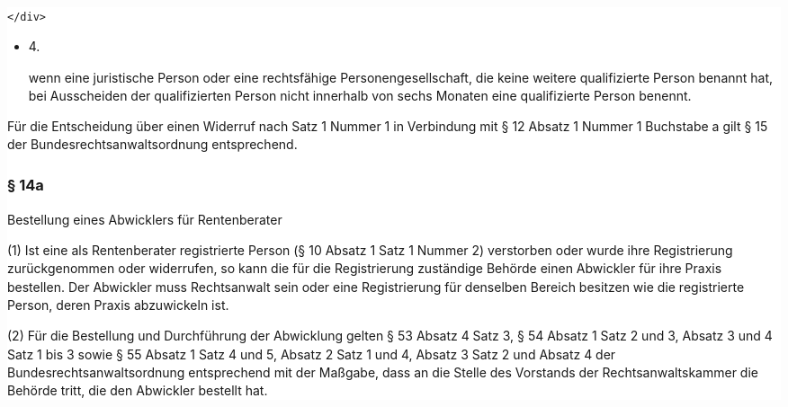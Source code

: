     </div>

  - 4\.
    
    <div style="">
    
    wenn eine juristische Person oder eine rechtsfähige
    Personengesellschaft, die keine weitere qualifizierte Person benannt
    hat, bei Ausscheiden der qualifizierten Person nicht innerhalb von
    sechs Monaten eine qualifizierte Person benennt.
    
    </div>

Für die Entscheidung über einen Widerruf nach Satz 1 Nummer 1 in
Verbindung mit § 12 Absatz 1 Nummer 1 Buchstabe a gilt § 15 der
Bundesrechtsanwaltsordnung entsprechend.

</div>

</div>

</div>

</div>

<span id="BJNR284010007BJNE002701125.html"></span>

### § 14a  
Bestellung eines Abwicklers für Rentenberater

<div>

<div class="jnhtml">

<div>

<div class="jurAbsatz">

(1) Ist eine als Rentenberater registrierte Person (§ 10 Absatz 1 Satz 1
Nummer 2) verstorben oder wurde ihre Registrierung zurückgenommen oder
widerrufen, so kann die für die Registrierung zuständige Behörde einen
Abwickler für ihre Praxis bestellen. Der Abwickler muss Rechtsanwalt
sein oder eine Registrierung für denselben Bereich besitzen wie die
registrierte Person, deren Praxis abzuwickeln ist.

</div>

<div class="jurAbsatz">

(2) Für die Bestellung und Durchführung der Abwicklung gelten § 53
Absatz 4 Satz 3, § 54 Absatz 1 Satz 2 und 3, Absatz 3 und 4 Satz 1 bis 3
sowie § 55 Absatz 1 Satz 4 und 5, Absatz 2 Satz 1 und 4, Absatz 3 Satz 2
und Absatz 4 der Bundesrechtsanwaltsordnung entsprechend mit der
Maßgabe, dass an die Stelle des Vorstands der Rechtsanwaltskammer die
Behörde tritt, die den Abwickler bestellt hat.

</div>

</div>
